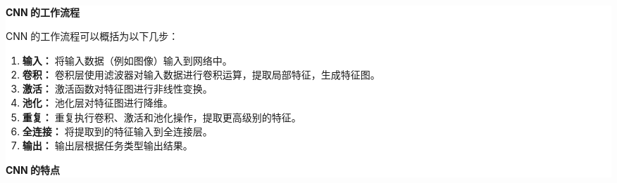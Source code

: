**CNN 的工作流程**

CNN 的工作流程可以概括为以下几步：

1. **输入：** 将输入数据（例如图像）输入到网络中。
2. **卷积：** 卷积层使用滤波器对输入数据进行卷积运算，提取局部特征，生成特征图。
3. **激活：** 激活函数对特征图进行非线性变换。
4. **池化：** 池化层对特征图进行降维。
5. **重复：** 重复执行卷积、激活和池化操作，提取更高级别的特征。
6. **全连接：** 将提取到的特征输入到全连接层。
7. **输出：** 输出层根据任务类型输出结果。

**CNN 的特点**

